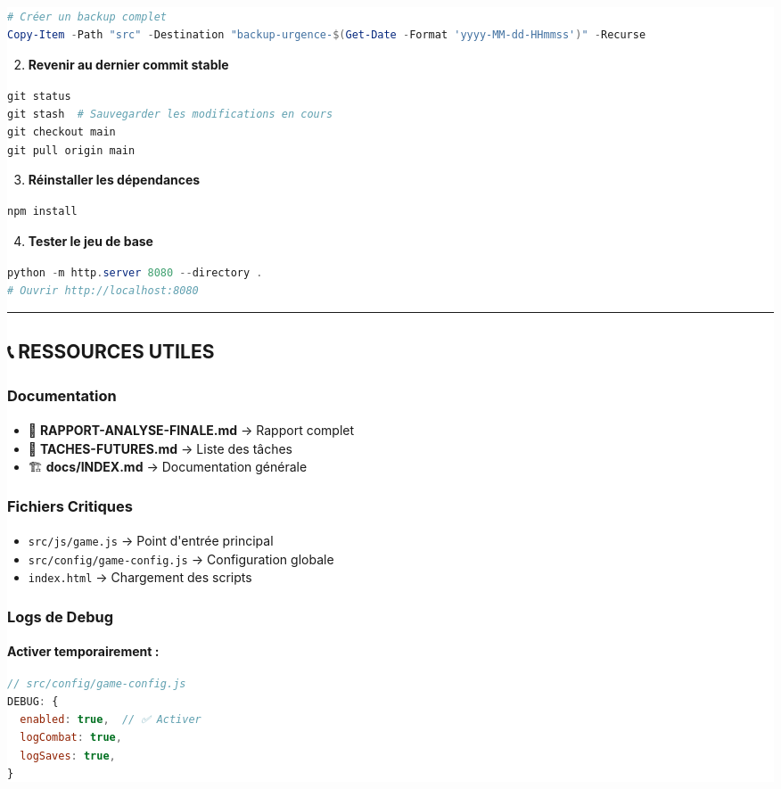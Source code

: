 ```powershell
# Créer un backup complet
Copy-Item -Path "src" -Destination "backup-urgence-$(Get-Date -Format 'yyyy-MM-dd-HHmmss')" -Recurse
```

2. **Revenir au dernier commit stable**

```powershell
git status
git stash  # Sauvegarder les modifications en cours
git checkout main
git pull origin main
```

3. **Réinstaller les dépendances**

```powershell
npm install
```

4. **Tester le jeu de base**

```powershell
python -m http.server 8080 --directory .
# Ouvrir http://localhost:8080
```

---

## 📞 RESSOURCES UTILES

### Documentation

- 📄 **RAPPORT-ANALYSE-FINALE.md** → Rapport complet
- 📝 **TACHES-FUTURES.md** → Liste des tâches
- 🏗️ **docs/INDEX.md** → Documentation générale

### Fichiers Critiques

- `src/js/game.js` → Point d'entrée principal
- `src/config/game-config.js` → Configuration globale
- `index.html` → Chargement des scripts

### Logs de Debug

**Activer temporairement :**

```javascript
// src/config/game-config.js
DEBUG: {
  enabled: true,  // ✅ Activer
  logCombat: true,
  logSaves: true,
}
```
